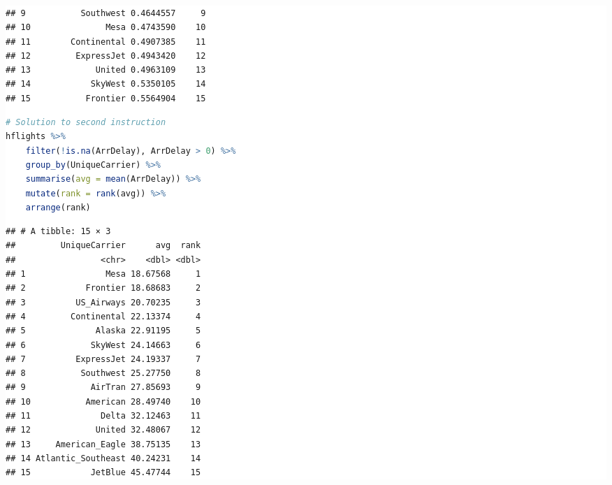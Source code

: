     ## 9           Southwest 0.4644557     9
    ## 10               Mesa 0.4743590    10
    ## 11        Continental 0.4907385    11
    ## 12         ExpressJet 0.4943420    12
    ## 13             United 0.4963109    13
    ## 14            SkyWest 0.5350105    14
    ## 15           Frontier 0.5564904    15

``` r
# Solution to second instruction
hflights %>%
    filter(!is.na(ArrDelay), ArrDelay > 0) %>%
    group_by(UniqueCarrier) %>%
    summarise(avg = mean(ArrDelay)) %>%
    mutate(rank = rank(avg)) %>%
    arrange(rank)
```

    ## # A tibble: 15 × 3
    ##         UniqueCarrier      avg  rank
    ##                 <chr>    <dbl> <dbl>
    ## 1                Mesa 18.67568     1
    ## 2            Frontier 18.68683     2
    ## 3          US_Airways 20.70235     3
    ## 4         Continental 22.13374     4
    ## 5              Alaska 22.91195     5
    ## 6             SkyWest 24.14663     6
    ## 7          ExpressJet 24.19337     7
    ## 8           Southwest 25.27750     8
    ## 9             AirTran 27.85693     9
    ## 10           American 28.49740    10
    ## 11              Delta 32.12463    11
    ## 12             United 32.48067    12
    ## 13     American_Eagle 38.75135    13
    ## 14 Atlantic_Southeast 40.24231    14
    ## 15            JetBlue 45.47744    15
